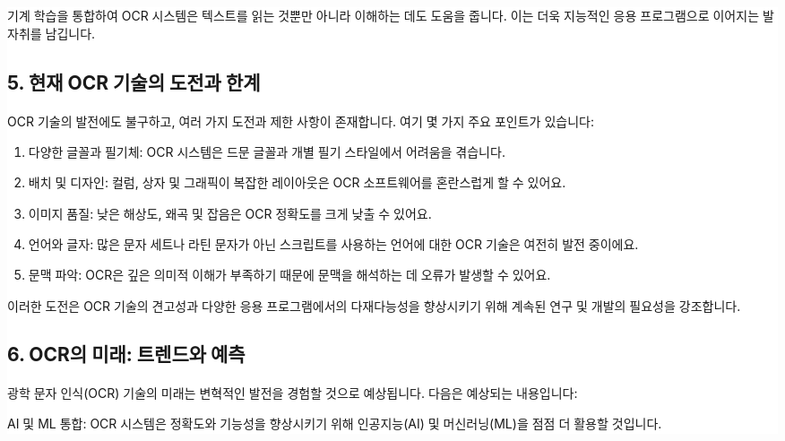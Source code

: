 기계 학습을 통합하여 OCR 시스템은 텍스트를 읽는 것뿐만 아니라 이해하는 데도 도움을 줍니다. 이는 더욱 지능적인 응용 프로그램으로 이어지는 발자취를 남깁니다.

## 5. 현재 OCR 기술의 도전과 한계

OCR 기술의 발전에도 불구하고, 여러 가지 도전과 제한 사항이 존재합니다. 여기 몇 가지 주요 포인트가 있습니다:

1. 다양한 글꼴과 필기체: OCR 시스템은 드문 글꼴과 개별 필기 스타일에서 어려움을 겪습니다.



<ins class="adsbygoogle"
     style="display:block"
     data-ad-client="ca-pub-4877378276818686"
     data-ad-slot="1107185301"
     data-ad-format="auto"
     data-full-width-responsive="true"></ins>

<script>
     (adsbygoogle = window.adsbygoogle || []).push({});
</script>

2. 배치 및 디자인: 컬럼, 상자 및 그래픽이 복잡한 레이아웃은 OCR 소프트웨어를 혼란스럽게 할 수 있어요.

3. 이미지 품질: 낮은 해상도, 왜곡 및 잡음은 OCR 정확도를 크게 낮출 수 있어요.

4. 언어와 글자: 많은 문자 세트나 라틴 문자가 아닌 스크립트를 사용하는 언어에 대한 OCR 기술은 여전히 발전 중이에요.

5. 문맥 파악: OCR은 깊은 의미적 이해가 부족하기 때문에 문맥을 해석하는 데 오류가 발생할 수 있어요.



<ins class="adsbygoogle"
     style="display:block"
     data-ad-client="ca-pub-4877378276818686"
     data-ad-slot="1107185301"
     data-ad-format="auto"
     data-full-width-responsive="true"></ins>

<script>
     (adsbygoogle = window.adsbygoogle || []).push({});
</script>

이러한 도전은 OCR 기술의 견고성과 다양한 응용 프로그램에서의 다재다능성을 향상시키기 위해 계속된 연구 및 개발의 필요성을 강조합니다.

## 6. OCR의 미래: 트렌드와 예측

광학 문자 인식(OCR) 기술의 미래는 변혁적인 발전을 경험할 것으로 예상됩니다. 다음은 예상되는 내용입니다:

AI 및 ML 통합: OCR 시스템은 정확도와 기능성을 향상시키기 위해 인공지능(AI) 및 머신러닝(ML)을 점점 더 활용할 것입니다.



<ins class="adsbygoogle"
     style="display:block"
     data-ad-client="ca-pub-4877378276818686"
     data-ad-slot="1107185301"
     data-ad-format="auto"
     data-full-width-responsive="true"></ins>
